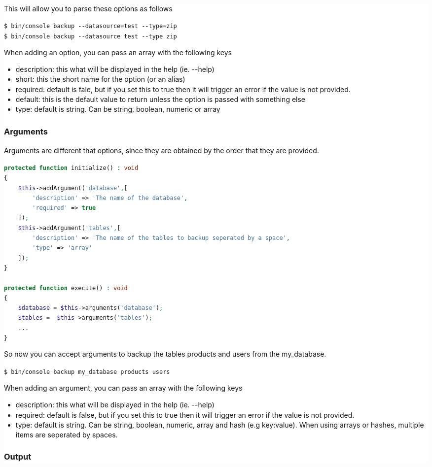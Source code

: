 This will allow you to parse these options as follows

```linux
$ bin/console backup --datasource=test --type=zip
$ bin/console backup --datasource test --type zip
```

When adding an option, you can pass an array with the following keys

- description: this what will be displayed in the help (ie. --help)
- short: this the short name for the option (or an alias)
- required: default is fale, but if you set this to true then it will trigger an error if the value is not provided.
- default: this is the default value to return unless the option is passed with something else
- type: default is string. Can be string, boolean, numeric or array

### Arguments

Arguments are different that options, since they are obtained by the order that they are provided.

```php
protected function initialize() : void
{
    $this->addArgument('database',[
        'description' => 'The name of the database',
        'required' => true
    ]);
    $this->addArgument('tables',[
        'description' => 'The name of the tables to backup seperated by a space',
        'type' => 'array'
    ]);
}

protected function execute() : void
{
    $database = $this->arguments('database');
    $tables =  $this->arguments('tables');
    ...
}
```

So now you can accept arguments to backup the tables products and users from the my_database. 

```linux
$ bin/console backup my_database products users
```

When adding an argument, you can pass an array with the following keys

- description: this what will be displayed in the help (ie. --help)
- required: default is false, but if you set this to true then it will trigger an error if the value is not provided.
- type: default is string. Can be string, boolean, numeric, array and hash (e.g key:value). When using arrays or hashes, multiple items are seperated by spaces.


### Output
